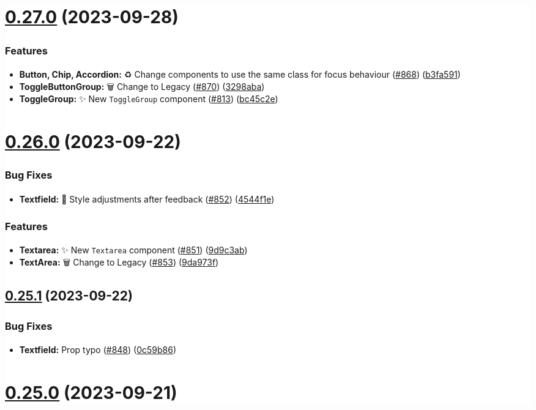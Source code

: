 # [0.27.0](https://github.com/digdir/designsystemet/compare/@digdir/design-system-react@0.26.0...@digdir/design-system-react@0.27.0) (2023-09-28)

### Features

- **Button, Chip, Accordion:** :recycle: Change components to use the same class for focus behaviour ([#868](https://github.com/digdir/designsystemet/issues/868)) ([b3fa591](https://github.com/digdir/designsystemet/commit/b3fa591d86bbf2b497a618464e3f3af10b852ad6))
- **ToggleButtonGroup:** :wastebasket: Change to Legacy ([#870](https://github.com/digdir/designsystemet/issues/870)) ([3298aba](https://github.com/digdir/designsystemet/commit/3298aba96e343af73bcf8b12cfcb64f9cf0a61a0))
- **ToggleGroup:** ✨ New `ToggleGroup` component ([#813](https://github.com/digdir/designsystemet/issues/813)) ([bc45c2e](https://github.com/digdir/designsystemet/commit/bc45c2e50a941fdd49028607fa3d94c4876e4cc0))

# [0.26.0](https://github.com/digdir/designsystemet/compare/@digdir/design-system-react@0.25.1...@digdir/design-system-react@0.26.0) (2023-09-22)

### Bug Fixes

- **Textfield:** :lipstick: Style adjustments after feedback ([#852](https://github.com/digdir/designsystemet/issues/852)) ([4544f1e](https://github.com/digdir/designsystemet/commit/4544f1e96fb90c00360377b2a18998e9bce36f16))

### Features

- **Textarea:** :sparkles: New `Textarea` component ([#851](https://github.com/digdir/designsystemet/issues/851)) ([9d9c3ab](https://github.com/digdir/designsystemet/commit/9d9c3ab390cea40bd3137845fd2b7fb251c84b7a))
- **TextArea:** :wastebasket: Change to Legacy ([#853](https://github.com/digdir/designsystemet/issues/853)) ([9da973f](https://github.com/digdir/designsystemet/commit/9da973f9db34576ad89f5d31f07ccfc933f84ee7))

## [0.25.1](https://github.com/digdir/designsystemet/compare/@digdir/design-system-react@0.25.0...@digdir/design-system-react@0.25.1) (2023-09-22)

### Bug Fixes

- **Textfield:** Prop typo ([#848](https://github.com/digdir/designsystemet/issues/848)) ([0c59b86](https://github.com/digdir/designsystemet/commit/0c59b86f661222e0021311cd5eba6c7aa429ea8c))

# [0.25.0](https://github.com/digdir/designsystemet/compare/@digdir/design-system-react@0.24.2...@digdir/design-system-react@0.25.0) (2023-09-21)
